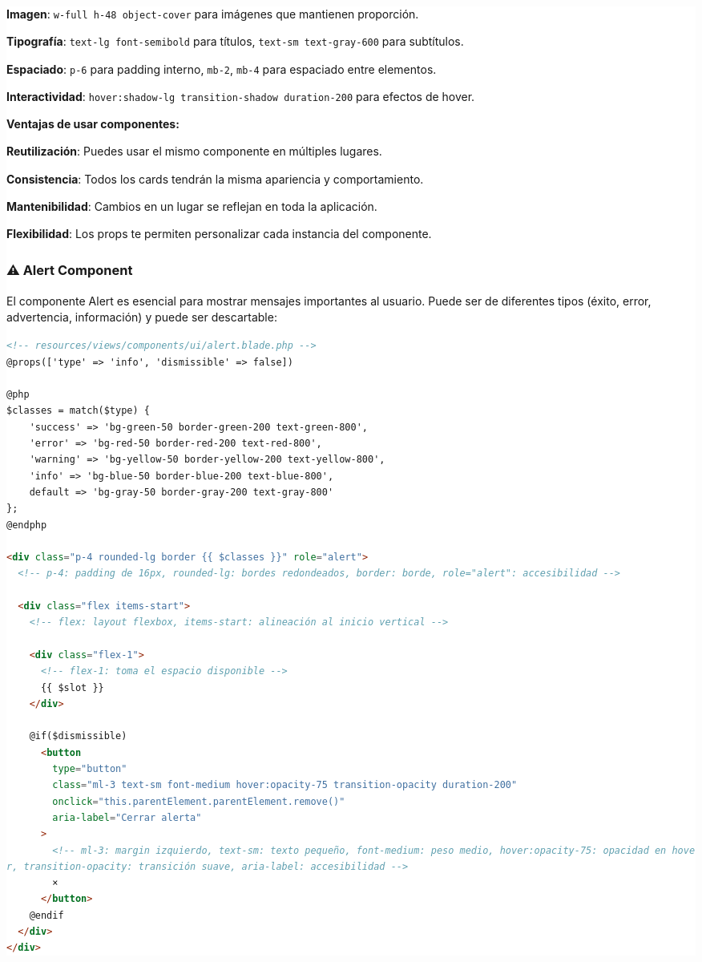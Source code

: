 **Imagen**: `w-full h-48 object-cover` para imágenes que mantienen proporción.

**Tipografía**: `text-lg font-semibold` para títulos, `text-sm text-gray-600` para subtítulos.

**Espaciado**: `p-6` para padding interno, `mb-2`, `mb-4` para espaciado entre elementos.

**Interactividad**: `hover:shadow-lg transition-shadow duration-200` para efectos de hover.

**Ventajas de usar componentes:**

**Reutilización**: Puedes usar el mismo componente en múltiples lugares.

**Consistencia**: Todos los cards tendrán la misma apariencia y comportamiento.

**Mantenibilidad**: Cambios en un lugar se reflejan en toda la aplicación.

**Flexibilidad**: Los props te permiten personalizar cada instancia del componente.

### ⚠️ **Alert Component**

El componente Alert es esencial para mostrar mensajes importantes al usuario. Puede ser de diferentes tipos (éxito, error, advertencia, información) y puede ser descartable:

```html
<!-- resources/views/components/ui/alert.blade.php -->
@props(['type' => 'info', 'dismissible' => false])

@php
$classes = match($type) {
    'success' => 'bg-green-50 border-green-200 text-green-800',
    'error' => 'bg-red-50 border-red-200 text-red-800',
    'warning' => 'bg-yellow-50 border-yellow-200 text-yellow-800',
    'info' => 'bg-blue-50 border-blue-200 text-blue-800',
    default => 'bg-gray-50 border-gray-200 text-gray-800'
};
@endphp

<div class="p-4 rounded-lg border {{ $classes }}" role="alert">
  <!-- p-4: padding de 16px, rounded-lg: bordes redondeados, border: borde, role="alert": accesibilidad -->
  
  <div class="flex items-start">
    <!-- flex: layout flexbox, items-start: alineación al inicio vertical -->
    
    <div class="flex-1">
      <!-- flex-1: toma el espacio disponible -->
      {{ $slot }}
    </div>
    
    @if($dismissible)
      <button 
        type="button" 
        class="ml-3 text-sm font-medium hover:opacity-75 transition-opacity duration-200"
        onclick="this.parentElement.parentElement.remove()"
        aria-label="Cerrar alerta"
      >
        <!-- ml-3: margin izquierdo, text-sm: texto pequeño, font-medium: peso medio, hover:opacity-75: opacidad en hover, transition-opacity: transición suave, aria-label: accesibilidad -->
        ×
      </button>
    @endif
  </div>
</div>
```
